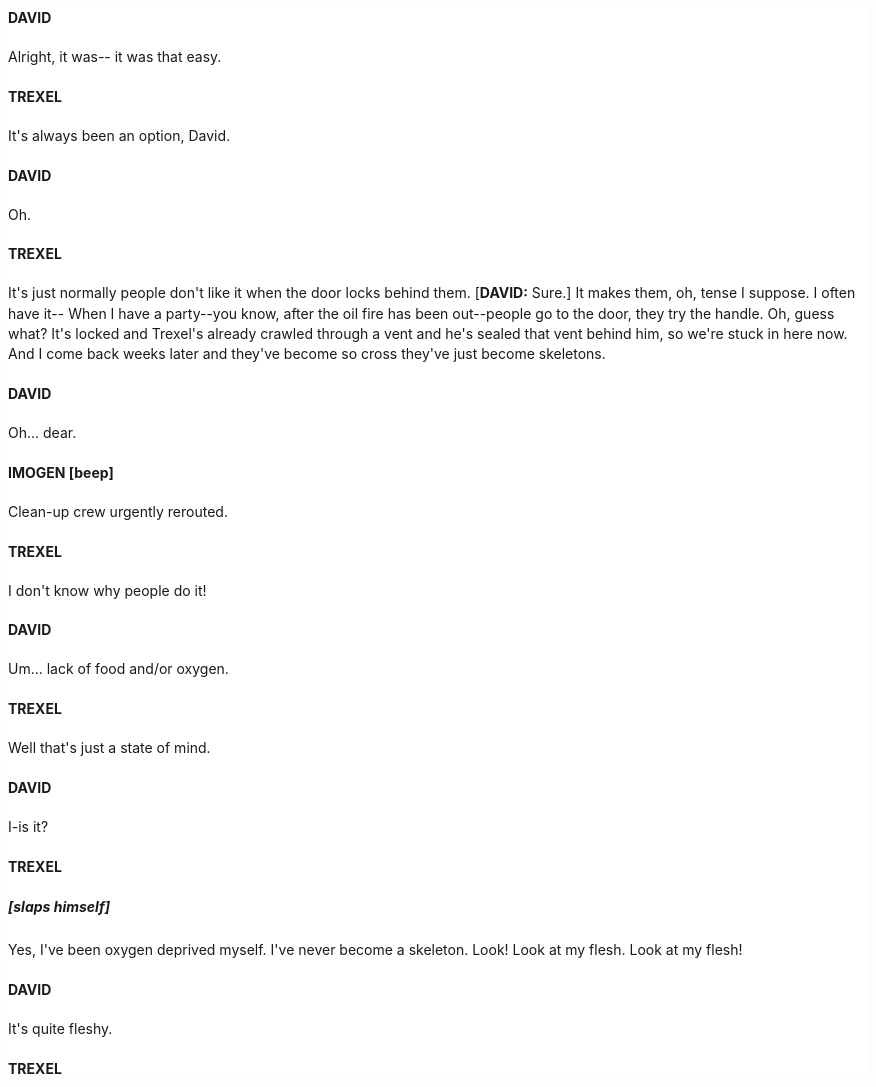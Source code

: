 #### DAVID

Alright, it was-- it was that easy.

#### TREXEL

It's always been an option, David.

#### DAVID

Oh.

#### TREXEL

It's just normally people don't like it when the door locks behind them. [__DAVID:__ Sure.] It makes them, oh, tense I suppose. I often have it-- When I have a party--you know, after the oil fire has been out--people go to the door, they try the handle. Oh, guess what? It's locked and Trexel's already crawled through a vent and he's sealed that vent behind him, so we're stuck in here now. And I come back weeks later and they've become so cross they've just become skeletons.

#### DAVID

Oh... dear.

#### IMOGEN [beep]

Clean-up crew urgently rerouted.

#### TREXEL

I don't know why people do it!

#### DAVID

Um... lack of food and/or oxygen.

#### TREXEL

Well that's just a state of mind.

#### DAVID

I-is it?

#### TREXEL

##### [slaps himself]

Yes, I've been oxygen deprived myself. I've never become a skeleton. Look! Look at my flesh.  Look at my flesh!

#### DAVID

It's quite fleshy.

#### TREXEL
